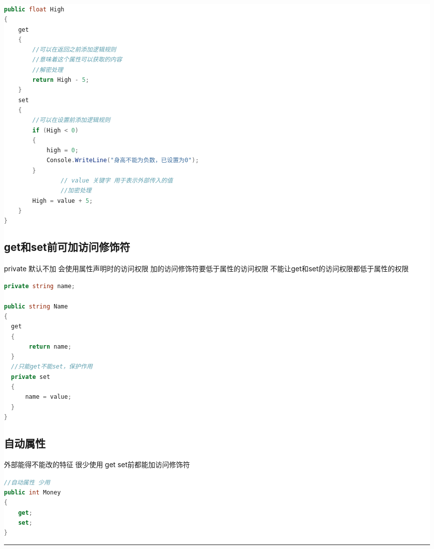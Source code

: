 ```csharp
public float High
{
    get
    {
        //可以在返回之前添加逻辑规则
        //意味着这个属性可以获取的内容
        //解密处理
        return High - 5;
    }
    set
    {
        //可以在设置前添加逻辑规则
        if (High < 0)
        {
	        high = 0;
            Console.WriteLine("身高不能为负数，已设置为0");
        }
                // value 关键字 用于表示外部传入的值
                //加密处理
        High = value + 5;
    }
}
```

## get和set前可加访问修饰符
private
默认不加 会使用属性声明时的访问权限
加的访问修饰符要低于属性的访问权限
不能让get和set的访问权限都低于属性的权限
```csharp
private string name;

public string Name
{
  get
  {
       return name;
  }
  //只能get不能set，保护作用
  private set
  {
      name = value;
  }
}
```

## 自动属性
外部能得不能改的特征 很少使用
get set前都能加访问修饰符
```csharp
//自动属性 少用
public int Money
{
    get;
    set;
}
```

---